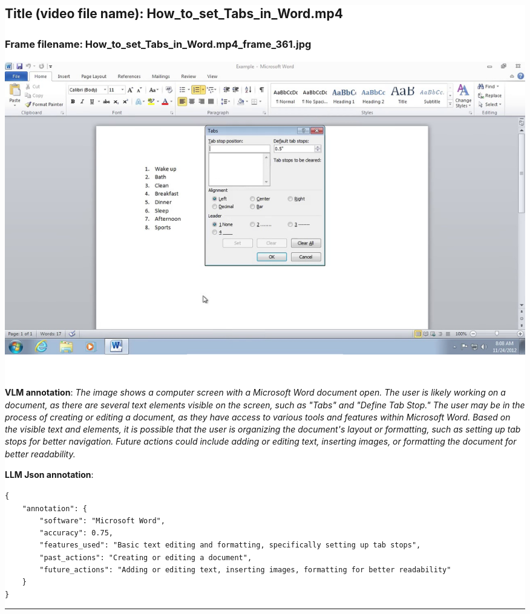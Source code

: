 ## Title (video file name): How_to_set_Tabs_in_Word.mp4
### Frame filename: How_to_set_Tabs_in_Word.mp4_frame_361.jpg

![Image](../video_frames_creator/videoframes/frames/How_to_set_Tabs_in_Word.mp4_frame_361.jpg)

<br>

**VLM annotation**: 
*The image shows a computer screen with a Microsoft Word document open. The user is likely working on a document, as there are several text elements visible on the screen, such as "Tabs" and "Define Tab Stop." The user may be in the process of creating or editing a document, as they have access to various tools and features within Microsoft Word. Based on the visible text and elements, it is possible that the user is organizing the document's layout or formatting, such as setting up tab stops for better navigation. Future actions could include adding or editing text, inserting images, or formatting the document for better readability.*
<br>

**LLM Json annotation**: 
```
{
    "annotation": {
        "software": "Microsoft Word",
        "accuracy": 0.75,
        "features_used": "Basic text editing and formatting, specifically setting up tab stops",
        "past_actions": "Creating or editing a document",
        "future_actions": "Adding or editing text, inserting images, formatting for better readability"
    }
}
```

---